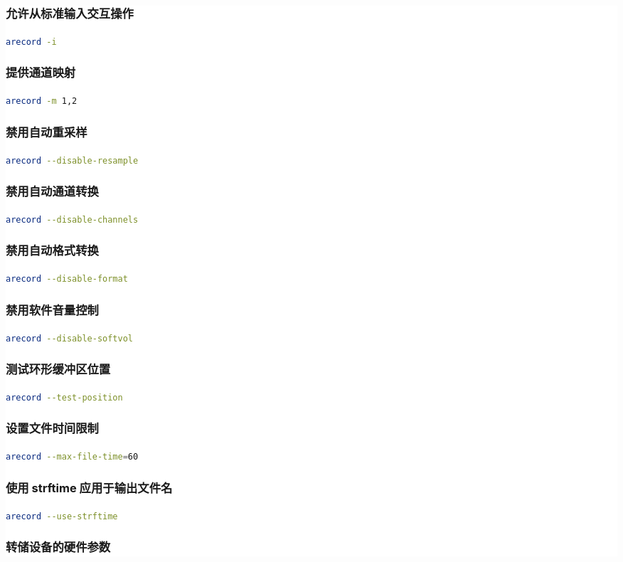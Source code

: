 ### 允许从标准输入交互操作

```bash
arecord -i
```

### 提供通道映射

```bash
arecord -m 1,2
```

### 禁用自动重采样

```bash
arecord --disable-resample
```

### 禁用自动通道转换

```bash
arecord --disable-channels
```

### 禁用自动格式转换

```bash
arecord --disable-format
```

### 禁用软件音量控制

```bash
arecord --disable-softvol
```

### 测试环形缓冲区位置

```bash
arecord --test-position
```

### 设置文件时间限制

```bash
arecord --max-file-time=60
```

### 使用 strftime 应用于输出文件名

```bash
arecord --use-strftime
```

### 转储设备的硬件参数
